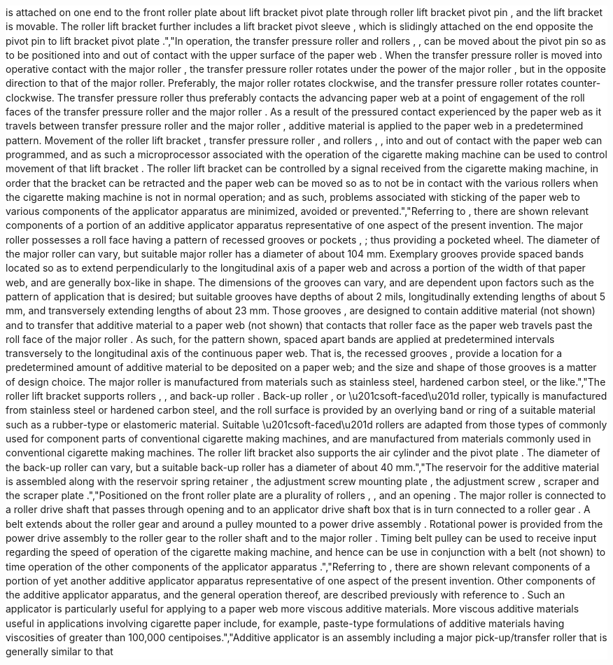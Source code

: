is attached on one end to the front roller plate  about lift bracket pivot plate  through roller lift bracket pivot pin , and the lift bracket  is movable. The roller lift bracket  further includes a lift bracket pivot sleeve , which is slidingly attached on the end opposite the pivot pin  to lift bracket pivot plate .","In operation, the transfer pressure roller  and rollers , ,  can be moved about the pivot pin  so as to be positioned into and out of contact with the upper surface of the paper web . When the transfer pressure roller  is moved into operative contact with the major roller , the transfer pressure roller  rotates under the power of the major roller , but in the opposite direction to that of the major roller. Preferably, the major roller  rotates clockwise, and the transfer pressure roller  rotates counter-clockwise. The transfer pressure roller  thus preferably contacts the advancing paper web  at a point of engagement of the roll faces of the transfer pressure roller  and the major roller . As a result of the pressured contact experienced by the paper web  as it travels between transfer pressure roller  and the major roller , additive material is applied to the paper web  in a predetermined pattern. Movement of the roller lift bracket , transfer pressure roller , and rollers , ,  into and out of contact with the paper web  can programmed, and as such a microprocessor associated with the operation of the cigarette making machine can be used to control movement of that lift bracket . The roller lift bracket  can be controlled by a signal received from the cigarette making machine, in order that the bracket can be retracted and the paper web  can be moved so as to not be in contact with the various rollers when the cigarette making machine is not in normal operation; and as such, problems associated with sticking of the paper web to various components of the applicator apparatus  are minimized, avoided or prevented.","Referring to , there are shown relevant components of a portion of an additive applicator apparatus  representative of one aspect of the present invention. The major roller  possesses a roll face having a pattern of recessed grooves or pockets , ; thus providing a pocketed wheel. The diameter of the major roller can vary, but suitable major roller has a diameter of about 104 mm. Exemplary grooves provide spaced bands located so as to extend perpendicularly to the longitudinal axis of a paper web and across a portion of the width of that paper web, and are generally box-like in shape. The dimensions of the grooves can vary, and are dependent upon factors such as the pattern of application that is desired; but suitable grooves have depths of about 2 mils, longitudinally extending lengths of about 5 mm, and transversely extending lengths of about 23 mm. Those grooves ,  are designed to contain additive material (not shown) and to transfer that additive material to a paper web (not shown) that contacts that roller face as the paper web travels past the roll face of the major roller . As such, for the pattern shown, spaced apart bands are applied at predetermined intervals transversely to the longitudinal axis of the continuous paper web. That is, the recessed grooves ,  provide a location for a predetermined amount of additive material to be deposited on a paper web; and the size and shape of those grooves is a matter of design choice. The major roller  is manufactured from materials such as stainless steel, hardened carbon steel, or the like.","The roller lift bracket  supports rollers , ,  and back-up roller . Back-up roller , or \u201csoft-faced\u201d roller, typically is manufactured from stainless steel or hardened carbon steel, and the roll surface is provided by an overlying band or ring of a suitable material such as a rubber-type or elastomeric material. Suitable \u201csoft-faced\u201d rollers  are adapted from those types of commonly used for component parts of conventional cigarette making machines, and are manufactured from materials commonly used in conventional cigarette making machines. The roller lift bracket also supports the air cylinder  and the pivot plate . The diameter of the back-up roller  can vary, but a suitable back-up roller has a diameter of about 40 mm.","The reservoir  for the additive material is assembled along with the reservoir spring retainer , the adjustment screw mounting plate , the adjustment screw , scraper  and the scraper plate .","Positioned on the front roller plate  are a plurality of rollers , ,  and an opening . The major roller  is connected to a roller drive shaft  that passes through opening  and to an applicator drive shaft box  that is in turn connected to a roller gear . A belt  extends about the roller gear  and around a pulley  mounted to a power drive assembly . Rotational power is provided from the power drive assembly  to the roller gear  to the roller shaft  and to the major roller . Timing belt pulley  can be used to receive input regarding the speed of operation of the cigarette making machine, and hence can be use in conjunction with a belt (not shown) to time operation of the other components of the applicator apparatus .","Referring to , there are shown relevant components of a portion of yet another additive applicator apparatus  representative of one aspect of the present invention. Other components of the additive applicator apparatus, and the general operation thereof, are described previously with reference to . Such an applicator  is particularly useful for applying to a paper web  more viscous additive materials. More viscous additive materials useful in applications involving cigarette paper include, for example, paste-type formulations of additive materials having viscosities of greater than 100,000 centipoises.","Additive applicator  is an assembly including a major pick-up\/transfer roller  that is generally similar to that
